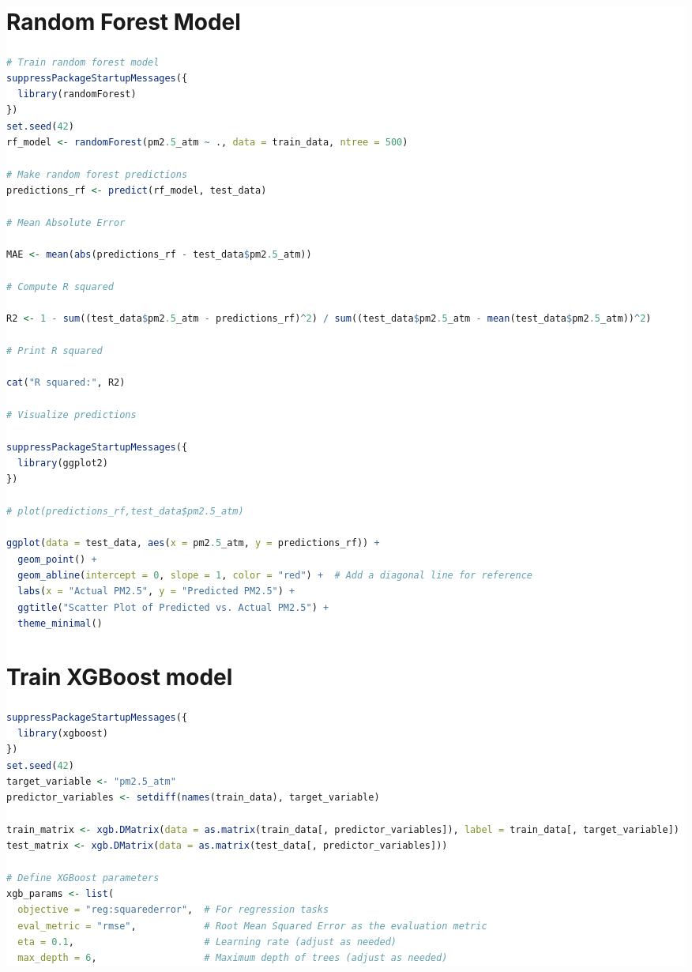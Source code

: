 # Random Forest Model

``` r
# Train random forest model
suppressPackageStartupMessages({
  library(randomForest)
})
set.seed(42)
rf_model <- randomForest(pm2.5_atm ~ ., data = train_data, ntree = 500)

# Make random forest predictions
predictions_rf <- predict(rf_model, test_data)

# Mean Absolute Error

MAE <- mean(abs(predictions_rf - test_data$pm2.5_atm))

# Compute R squared

R2 <- 1 - sum((test_data$pm2.5_atm - predictions_rf)^2) / sum((test_data$pm2.5_atm - mean(test_data$pm2.5_atm))^2)

# Print R squared

cat("R squared:", R2)

# Visualize predictions

suppressPackageStartupMessages({
  library(ggplot2)
})

# plot(predictions_rf,test_data$pm2.5_atm)

ggplot(data = test_data, aes(x = pm2.5_atm, y = predictions_rf)) +
  geom_point() +
  geom_abline(intercept = 0, slope = 1, color = "red") +  # Add a diagonal line for reference
  labs(x = "Actual PM2.5", y = "Predicted PM2.5") +
  ggtitle("Scatter Plot of Predicted vs. Actual PM2.5") +
  theme_minimal()
```

# Train XGBoost model

``` r
suppressPackageStartupMessages({
  library(xgboost)
})
set.seed(42)
target_variable <- "pm2.5_atm"
predictor_variables <- setdiff(names(train_data), target_variable)

train_matrix <- xgb.DMatrix(data = as.matrix(train_data[, predictor_variables]), label = train_data[, target_variable])
test_matrix <- xgb.DMatrix(data = as.matrix(test_data[, predictor_variables]))

# Define XGBoost parameters
xgb_params <- list(
  objective = "reg:squarederror",  # For regression tasks
  eval_metric = "rmse",            # Root Mean Squared Error as the evaluation metric
  eta = 0.1,                       # Learning rate (adjust as needed)
  max_depth = 6,                   # Maximum depth of trees (adjust as needed)
```